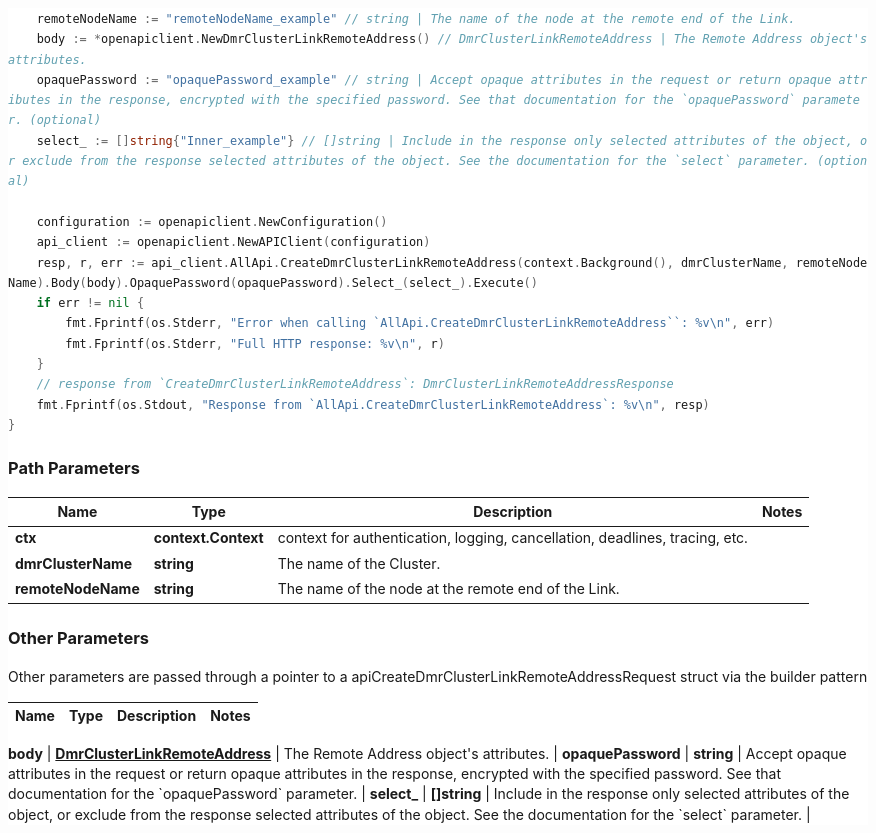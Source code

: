 ```go
    remoteNodeName := "remoteNodeName_example" // string | The name of the node at the remote end of the Link.
    body := *openapiclient.NewDmrClusterLinkRemoteAddress() // DmrClusterLinkRemoteAddress | The Remote Address object's attributes.
    opaquePassword := "opaquePassword_example" // string | Accept opaque attributes in the request or return opaque attributes in the response, encrypted with the specified password. See that documentation for the `opaquePassword` parameter. (optional)
    select_ := []string{"Inner_example"} // []string | Include in the response only selected attributes of the object, or exclude from the response selected attributes of the object. See the documentation for the `select` parameter. (optional)

    configuration := openapiclient.NewConfiguration()
    api_client := openapiclient.NewAPIClient(configuration)
    resp, r, err := api_client.AllApi.CreateDmrClusterLinkRemoteAddress(context.Background(), dmrClusterName, remoteNodeName).Body(body).OpaquePassword(opaquePassword).Select_(select_).Execute()
    if err != nil {
        fmt.Fprintf(os.Stderr, "Error when calling `AllApi.CreateDmrClusterLinkRemoteAddress``: %v\n", err)
        fmt.Fprintf(os.Stderr, "Full HTTP response: %v\n", r)
    }
    // response from `CreateDmrClusterLinkRemoteAddress`: DmrClusterLinkRemoteAddressResponse
    fmt.Fprintf(os.Stdout, "Response from `AllApi.CreateDmrClusterLinkRemoteAddress`: %v\n", resp)
}
```

### Path Parameters


Name | Type | Description  | Notes
------------- | ------------- | ------------- | -------------
**ctx** | **context.Context** | context for authentication, logging, cancellation, deadlines, tracing, etc.
**dmrClusterName** | **string** | The name of the Cluster. | 
**remoteNodeName** | **string** | The name of the node at the remote end of the Link. | 

### Other Parameters

Other parameters are passed through a pointer to a apiCreateDmrClusterLinkRemoteAddressRequest struct via the builder pattern


Name | Type | Description  | Notes
------------- | ------------- | ------------- | -------------


 **body** | [**DmrClusterLinkRemoteAddress**](DmrClusterLinkRemoteAddress.md) | The Remote Address object&#39;s attributes. | 
 **opaquePassword** | **string** | Accept opaque attributes in the request or return opaque attributes in the response, encrypted with the specified password. See that documentation for the &#x60;opaquePassword&#x60; parameter. | 
 **select_** | **[]string** | Include in the response only selected attributes of the object, or exclude from the response selected attributes of the object. See the documentation for the &#x60;select&#x60; parameter. | 
